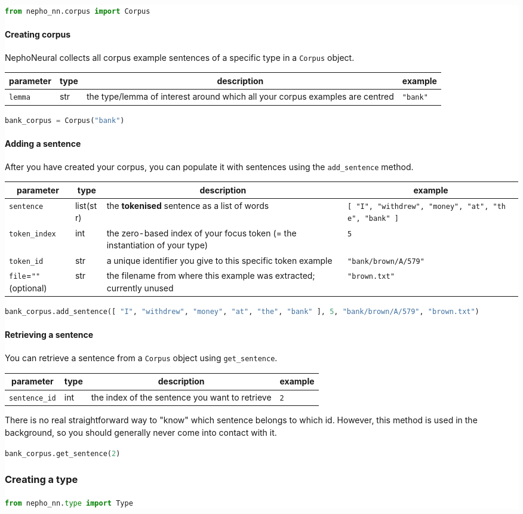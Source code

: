 ```python
from nepho_nn.corpus import Corpus
```

#### Creating corpus

NephoNeural collects all corpus example sentences of a specific type in a `Corpus` object.

| parameter | type    | description                                      | example |
| --------- | ------- | ------------------------------------------------ | -------| 
| `lemma` | str  | the type/lemma of interest around which all your corpus examples are centred | `"bank"` |

```python
bank_corpus = Corpus("bank")
```

#### Adding a sentence

After you have created your corpus, you can populate it with sentences using the `add_sentence` method.

| parameter | type    | description                                      | example |
| --------- | ------- | ------------------------------------------------ | -------| 
| `sentence` | list(str)  | the **tokenised** sentence as a list of words  | `[ "I", "withdrew", "money", "at", "the", "bank" ]` |
| `token_index` | int | the zero-based index of your focus token (= the instantiation of your type) | `5` |
| `token_id` | str | a unique identifier you give to this specific token example | `"bank/brown/A/579"`  |
| `file`=`""` (optional) | str | the filename from where this example was extracted; currently unused | `"brown.txt"` |

```python
bank_corpus.add_sentence([ "I", "withdrew", "money", "at", "the", "bank" ], 5, "bank/brown/A/579", "brown.txt")
```

#### Retrieving a sentence

You can retrieve a sentence from a `Corpus` object using `get_sentence`.

| parameter | type    | description                                      | example |
| --------- | ------- | ------------------------------------------------ | -------| 
| `sentence_id` | int | the index of the sentence you want to retrieve | `2` |

There is no real straightforward way to "know" which sentence belongs to which id. However, this method is used in the background, so you should generally never come into contact with it.

```python
bank_corpus.get_sentence(2)
```

### Creating a type

```python
from nepho_nn.type import Type
```
